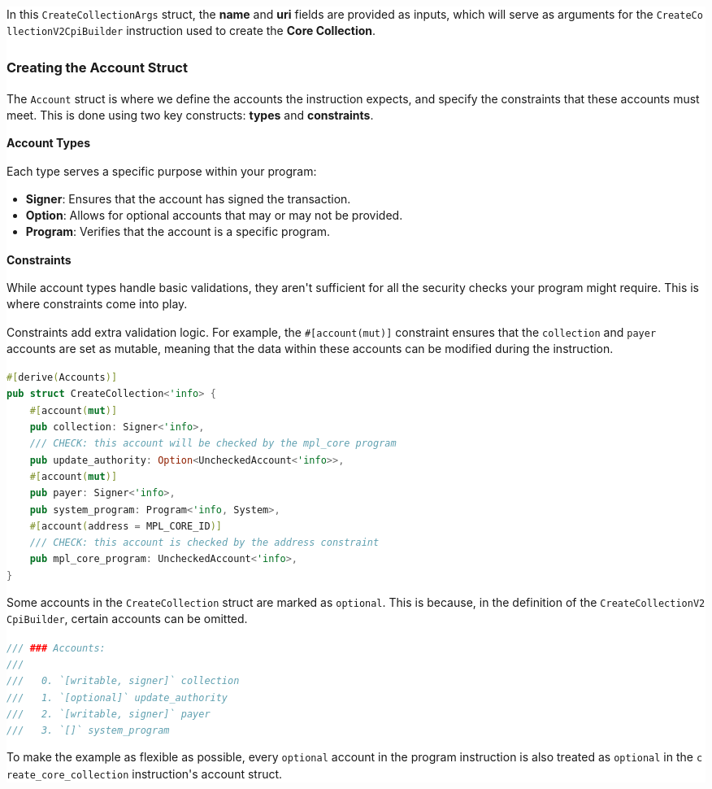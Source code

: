 In this `CreateCollectionArgs` struct, the **name** and **uri** fields are provided as inputs, which will serve as arguments for the `CreateCollectionV2CpiBuilder` instruction used to create the **Core Collection**.

### Creating the Account Struct

The `Account` struct is where we define the accounts the instruction expects, and specify the constraints that these accounts must meet. This is done using two key constructs: **types** and **constraints**.

**Account Types**

Each type serves a specific purpose within your program:
- **Signer**: Ensures that the account has signed the transaction.
- **Option**: Allows for optional accounts that may or may not be provided.
- **Program**: Verifies that the account is a specific program.

**Constraints**

While account types handle basic validations, they aren't sufficient for all the security checks your program might require. This is where constraints come into play.

Constraints add extra validation logic. For example, the `#[account(mut)]` constraint ensures that the `collection` and `payer` accounts are set as mutable, meaning that the data within these accounts can be modified during the instruction.

```rust
#[derive(Accounts)]
pub struct CreateCollection<'info> {
    #[account(mut)]
    pub collection: Signer<'info>,
    /// CHECK: this account will be checked by the mpl_core program
    pub update_authority: Option<UncheckedAccount<'info>>,
    #[account(mut)]
    pub payer: Signer<'info>,
    pub system_program: Program<'info, System>,
    #[account(address = MPL_CORE_ID)]
    /// CHECK: this account is checked by the address constraint
    pub mpl_core_program: UncheckedAccount<'info>,
}
```

Some accounts in the `CreateCollection` struct are marked as `optional`. This is because, in the definition of the `CreateCollectionV2CpiBuilder`, certain accounts can be omitted.

```rust
/// ### Accounts:
///
///   0. `[writable, signer]` collection
///   1. `[optional]` update_authority
///   2. `[writable, signer]` payer
///   3. `[]` system_program
```

To make the example as flexible as possible, every `optional` account in the program instruction is also treated as `optional` in the `create_core_collection` instruction's account struct.
